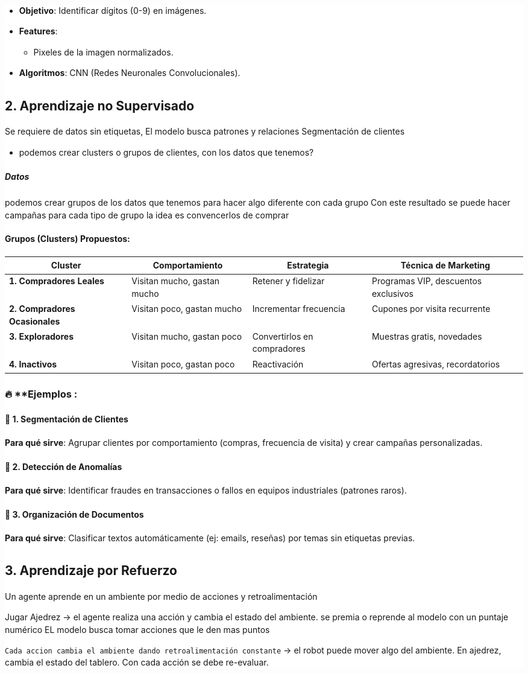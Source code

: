 - **Objetivo**: Identificar dígitos (0-9) en imágenes.
    
- **Features**:
    
    - Pixeles de la imagen normalizados.
        
- **Algoritmos**: CNN (Redes Neuronales Convolucionales).

## 2. Aprendizaje no Supervisado

  Se requiere de datos sin etiquetas, El modelo busca patrones y relaciones
Segmentación de clientes
- podemos crear clusters o grupos de clientes, con los datos que tenemos?
##### Datos
podemos crear grupos de los datos que tenemos para hacer algo diferente con cada grupo
Con este resultado se puede hacer campañas para cada tipo de grupo la idea es convencerlos de comprar

#### **Grupos (Clusters) Propuestos**:

| **Cluster**                    | **Comportamiento**          | **Estrategia**              | **Técnica de Marketing**             |
| ------------------------------ | --------------------------- | --------------------------- | ------------------------------------ |
| **1. Compradores Leales**      | Visitan mucho, gastan mucho | Retener y fidelizar         | Programas VIP, descuentos exclusivos |
| **2. Compradores Ocasionales** | Visitan poco, gastan mucho  | Incrementar frecuencia      | Cupones por visita recurrente        |
| **3. Exploradores**            | Visitan mucho, gastan poco  | Convertirlos en compradores | Muestras gratis, novedades           |
| **4. Inactivos**               | Visitan poco, gastan poco   | Reactivación                | Ofertas agresivas, recordatorios     |

### 🔥 **Ejemplos :
#### 📌 **1. Segmentación de Clientes**

**Para qué sirve**: Agrupar clientes por comportamiento (compras, frecuencia de visita) y crear campañas personalizadas.

#### 📌 **2. Detección de Anomalías**

**Para qué sirve**: Identificar fraudes en transacciones o fallos en equipos industriales (patrones raros).

#### 📌 **3. Organización de Documentos**

**Para qué sirve**: Clasificar textos automáticamente (ej: emails, reseñas) por temas sin etiquetas previas.
## 3. Aprendizaje por Refuerzo

Un agente aprende en un ambiente por medio de acciones y retroalimentación

Jugar Ajedrez -> el agente realiza una acción y cambia el estado del ambiente. se premia o reprende al modelo con un puntaje numérico
EL modelo busca tomar acciones que le den mas puntos

`Cada accion cambia el ambiente dando retroalimentación constante` -> el robot puede mover algo del ambiente.
En ajedrez, cambia el estado del tablero. Con cada acción se debe re-evaluar.
